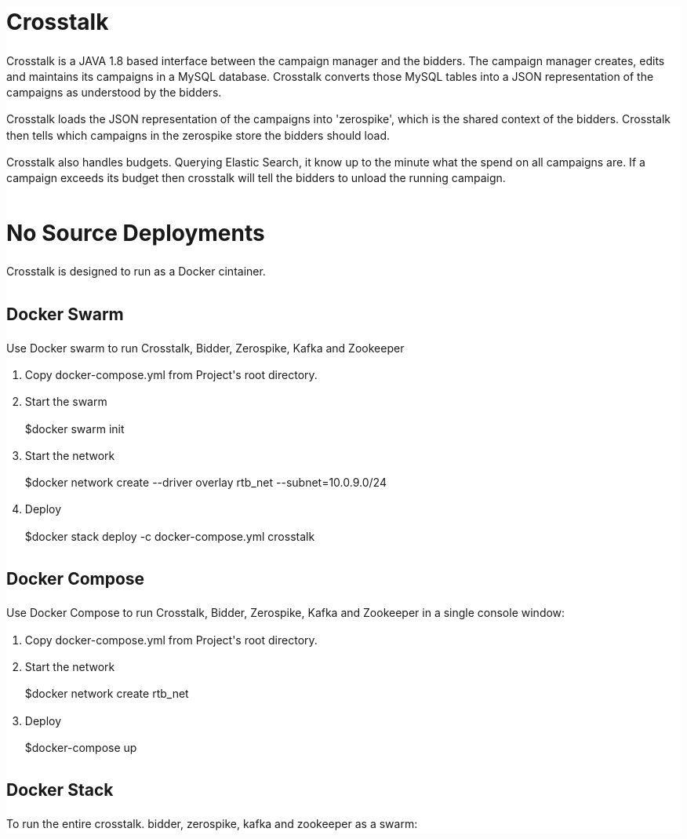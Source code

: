 Crosstalk
=====================

Crosstalk is a JAVA 1.8 based interface between the campaign manager and the bidders. The campaign manager creates, edits and maintains
its campaigns in a MySQL database. Crosstalk converts those MySQL tables into a JSON representation of the campaigns as understood by
the bidders. 

Crosstalk loads the JSON representation of the campaigns into 'zerospike', which is the shared context of the bidders. Crosstalk
then tells which campaigns in the zerospike store the bidders should load.

Crosstalk also handles budgets. Querying Elastic Search, it know up to the minute what the spend on all campaigns are. If a campaign
exceeds its budget then crosstalk will tell the bidders to unload the running campaign.


No Source Deployments
===========================

Crosstalk is designed to run as a Docker cintainer.

Docker Swarm
---------------------------
Use Docker swarm to run Crosstalk, Bidder, Zerospike, Kafka and Zookeeper

1. Copy docker-compose.yml from Project's root directory.

2. Start the swarm

   $docker swarm init
   
3. Start the network

   $docker network create --driver overlay rtb_net --subnet=10.0.9.0/24
   
4. Deploy

   $docker stack deploy -c docker-compose.yml crosstalk
   
Docker Compose
-------------------------------
Use Docker Compose to run Crosstalk, Bidder, Zerospike, Kafka and Zookeeper in a single console window:

1. Copy docker-compose.yml from Project's root directory.
   
2. Start the network

   $docker network create rtb_net
   
4. Deploy

   $docker-compose up 
   
Docker Stack
--------------------------------
To run the entire crosstalk. bidder, zerospike, kafka and zookeeper as a swarm:
